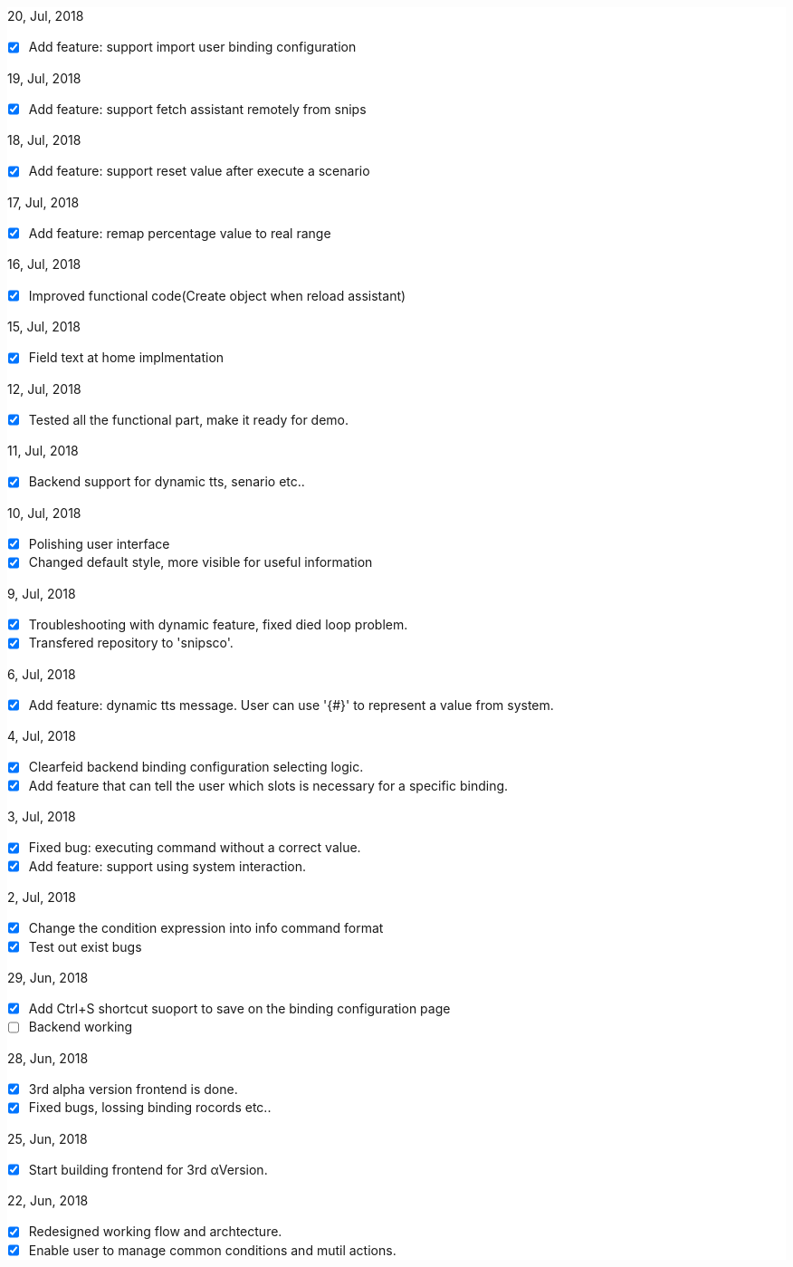 20, Jul, 2018
- [x] Add feature: support import user binding configuration

19, Jul, 2018
- [x] Add feature: support fetch assistant remotely from snips

18, Jul, 2018
- [x] Add feature: support reset value after execute a scenario

17, Jul, 2018
- [x] Add feature: remap percentage value to real range

16, Jul, 2018
- [x] Improved functional code(Create object when reload assistant)

15, Jul, 2018
- [x] Field text at home implmentation

12, Jul, 2018
- [x] Tested all the functional part, make it ready for demo.

11, Jul, 2018
- [x] Backend support for dynamic tts, senario etc..

10, Jul, 2018
- [x] Polishing user interface
- [x] Changed default style, more visible for useful information

9, Jul, 2018
- [x] Troubleshooting with dynamic feature, fixed died loop problem.
- [x] Transfered repository to 'snipsco'.

6, Jul, 2018
- [x] Add feature: dynamic tts message. User can use '{#}' to represent a value from system.

4, Jul, 2018
- [x] Clearfeid backend binding configuration selecting logic.
- [x] Add feature that can tell the user which slots is necessary for a specific binding.

3, Jul, 2018
- [x] Fixed bug: executing command without a correct value.
- [x] Add feature: support using system interaction.

2, Jul, 2018
- [x] Change the condition expression into info command format
- [x] Test out exist bugs

29, Jun, 2018
- [x] Add Ctrl+S shortcut suoport to save on the binding configuration page
- [ ] Backend working

28, Jun, 2018
- [x] 3rd alpha version frontend is done.
- [x] Fixed bugs, lossing binding rocords etc..

25, Jun, 2018
- [x] Start building frontend for 3rd αVersion.

22, Jun, 2018
- [x] Redesigned working flow and archtecture.
- [x] Enable user to manage common conditions and mutil actions.
